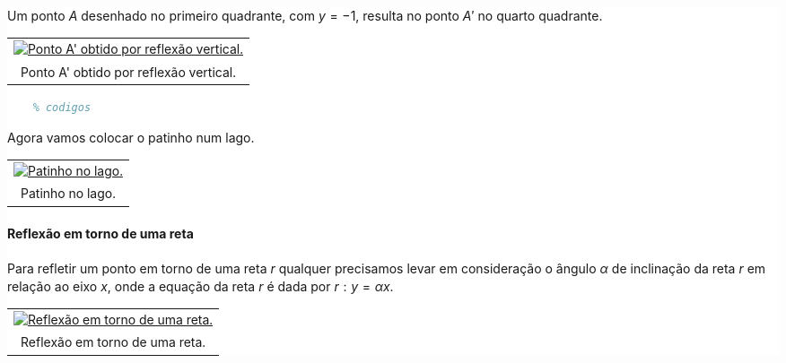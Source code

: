 Um ponto $A$ desenhado no primeiro quadrante, com $y = -1$,
resulta no ponto $A'$ no quarto quadrante.

<table align="center" cellpadding="0" cellpadding="0" style="margin-left: auto; margin-right: auto; text-align: center; border: none;">
    <tbody>
        <tr>
            <td style="text-align: center;">
                <a href="figRe4.jpg" style="margin-left: auto; margin-right: auto;">
                    <img src="../img/figRe4.jpg" alt="Ponto A' obtido por reflexão vertical." width="300px">
                </a>
            </td>
        </tr>
        <tr>
            <td style="text-align: center;">
                Ponto A' obtido por reflexão vertical.
            </td>
        </tr>
    </tbody>
</table>

```latex
    % codigos
```

Agora vamos colocar o patinho num lago.

<table align="center" cellpadding="0" cellpadding="0" style="margin-left: auto; margin-right: auto; text-align: center; border: none;">
    <tbody>
        <tr>
            <td style="text-align: center;">
                <a href="figpatoRe2.jpg" style="margin-left: auto; margin-right: auto;">
                    <img src="../img/figpatoRe2.jpg" alt="Patinho no lago." width="300px">
                </a>
            </td>
        </tr>
        <tr>
            <td style="text-align: center;">
                Patinho no lago.
            </td>
        </tr>
    </tbody>
</table>

#### Reflexão em torno de uma reta

Para refletir um ponto em torno de uma reta $r$ qualquer precisamos
levar em consideração o ângulo $\alpha$ de inclinação da reta
$r$ em relação ao eixo $x$, onde a equação da reta $r$ é
dada por $r: y = \alpha x$.

<table align="center" cellpadding="0" cellpadding="0" style="margin-left: auto; margin-right: auto; text-align: center; border: none;">
    <tbody>
        <tr>
            <td style="text-align: center;">
                <a href="figRe5.jpg" style="margin-left: auto; margin-right: auto;">
                    <img src="../img/figRe5.jpg" alt="Reflexão em torno de uma reta." width="300px">
                </a>
            </td>
        </tr>
        <tr>
            <td style="text-align: center;">
                Reflexão em torno de uma reta.